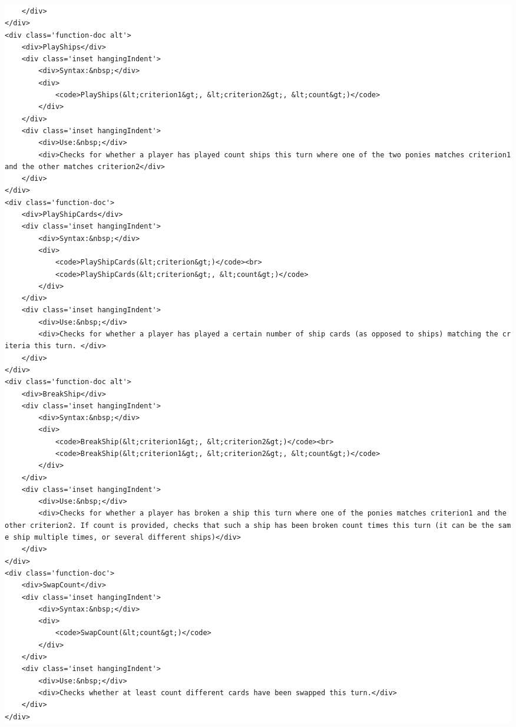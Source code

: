 		</div>
	</div>
	<div class='function-doc alt'>
		<div>PlayShips</div>
		<div class='inset hangingIndent'>
			<div>Syntax:&nbsp;</div>
			<div>
				<code>PlayShips(&lt;criterion1&gt;, &lt;criterion2&gt;, &lt;count&gt;)</code>
			</div>
		</div>
		<div class='inset hangingIndent'>
			<div>Use:&nbsp;</div>
			<div>Checks for whether a player has played count ships this turn where one of the two ponies matches criterion1 and the other matches criterion2</div>
		</div>
	</div>
	<div class='function-doc'>
		<div>PlayShipCards</div>
		<div class='inset hangingIndent'>
			<div>Syntax:&nbsp;</div>
			<div>
				<code>PlayShipCards(&lt;criterion&gt;)</code><br>
				<code>PlayShipCards(&lt;criterion&gt;, &lt;count&gt;)</code>
			</div>
		</div>
		<div class='inset hangingIndent'>
			<div>Use:&nbsp;</div>
			<div>Checks for whether a player has played a certain number of ship cards (as opposed to ships) matching the criteria this turn. </div>
		</div>
	</div>
	<div class='function-doc alt'>
		<div>BreakShip</div>
		<div class='inset hangingIndent'>
			<div>Syntax:&nbsp;</div>
			<div>
				<code>BreakShip(&lt;criterion1&gt;, &lt;criterion2&gt;)</code><br>
				<code>BreakShip(&lt;criterion1&gt;, &lt;criterion2&gt;, &lt;count&gt;)</code>
			</div>
		</div>
		<div class='inset hangingIndent'>
			<div>Use:&nbsp;</div>
			<div>Checks for whether a player has broken a ship this turn where one of the ponies matches criterion1 and the other criterion2. If count is provided, checks that such a ship has been broken count times this turn (it can be the same ship multiple times, or several different ships)</div>
		</div>	
	</div>
	<div class='function-doc'>
		<div>SwapCount</div>
		<div class='inset hangingIndent'>
			<div>Syntax:&nbsp;</div>
			<div>
				<code>SwapCount(&lt;count&gt;)</code>
			</div>
		</div>
		<div class='inset hangingIndent'>
			<div>Use:&nbsp;</div>
			<div>Checks whether at least count different cards have been swapped this turn.</div>
		</div>
	</div>
</div>
